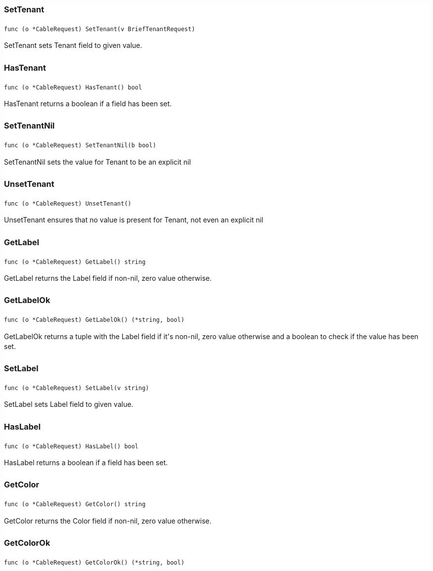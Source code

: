 ### SetTenant

`func (o *CableRequest) SetTenant(v BriefTenantRequest)`

SetTenant sets Tenant field to given value.

### HasTenant

`func (o *CableRequest) HasTenant() bool`

HasTenant returns a boolean if a field has been set.

### SetTenantNil

`func (o *CableRequest) SetTenantNil(b bool)`

 SetTenantNil sets the value for Tenant to be an explicit nil

### UnsetTenant
`func (o *CableRequest) UnsetTenant()`

UnsetTenant ensures that no value is present for Tenant, not even an explicit nil
### GetLabel

`func (o *CableRequest) GetLabel() string`

GetLabel returns the Label field if non-nil, zero value otherwise.

### GetLabelOk

`func (o *CableRequest) GetLabelOk() (*string, bool)`

GetLabelOk returns a tuple with the Label field if it's non-nil, zero value otherwise
and a boolean to check if the value has been set.

### SetLabel

`func (o *CableRequest) SetLabel(v string)`

SetLabel sets Label field to given value.

### HasLabel

`func (o *CableRequest) HasLabel() bool`

HasLabel returns a boolean if a field has been set.

### GetColor

`func (o *CableRequest) GetColor() string`

GetColor returns the Color field if non-nil, zero value otherwise.

### GetColorOk

`func (o *CableRequest) GetColorOk() (*string, bool)`
